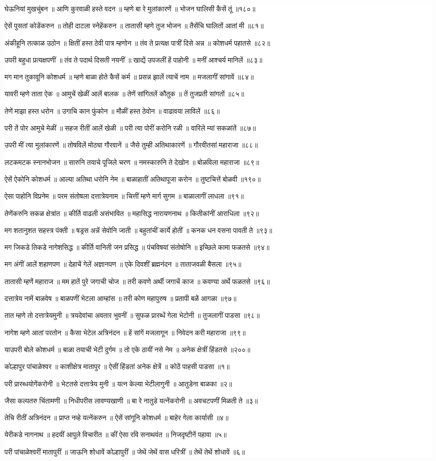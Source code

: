 घेऊनियां मुखचुंबन ॥ आणि कुरवाळी हस्ते वदन ॥ म्हणे बा रे मुलांकारणें ॥ भोजन घालिसी कैसें तूं ॥१८०॥

ऐसें पुसतां कोडेंकरुन ॥ तोही दाटला स्नेहेंकरुन ॥ तातासी म्हणे तुज भोजन ॥ तैसेंचि घालितों आतां मी ॥८१॥

अंकीहूनि तत्काळ उठोन ॥ क्षितीं हस्त ठेवी पात्र म्हणोन ॥ तंव ते प्रत्यक्ष पात्रीं दिसे अन्न ॥ कोशधर्म पहातसे ॥८२॥

उपरी बहुधा प्रत्यक्षपणीं ॥ तंव ते पदार्थ दिसती नयनीं ॥ खाद्यें उपजलीं हें पाहोनी ॥ मनीं आश्चर्य मानिलें ॥८३॥

मग मान तुकावूनि कोशधर्म ॥ म्हणे बाळा होते कैसें कर्म ॥ प्रसन्न झालें त्याचें नाम ॥ मजलागीं सांगावें ॥८४॥

यावरी म्हणे ताता ऐक ॥ आमुचें खेळीं आलें बालक ॥ तेणें सांगितलें कौतुक ॥ तें तुजप्रती सांगतों ॥८५॥

तेणें माझा हस्त धरोन ॥ उगाचि कान फुंकोन ॥ मौळीं हस्त ठेवोन ॥ वाढावया लाविलें ॥८६॥

परी तें पोर आमुचे मेळीं ॥ सहज रीतीं आलें खेळी ॥ परी त्या पोरीं करोनि रळी ॥ वारिले म्यां सकळांतें ॥८७॥

उपरी मीं त्या मुलांकारणें ॥ तोषविलें मोठ्या गौरवानें ॥ जैसे तुम्ही अतिथाकारणें ॥ गौरवीतसां महाराजा ॥८८॥

लटकमटक स्नानभोजन ॥ सारुनि तयाचे पूजिले चरण ॥ नमस्कारुनि ते देखोन ॥ बोळविला महाराजा ॥८९॥

ऐसें ऐकोनि कोशधर्म ॥ आल्या अतिथा धरोनि नेम ॥ बाळाहातीं अतिथापूजा करोन ॥ तुष्टचित्तें बोळवी ॥१९०॥

ऐसा पाहोनि विप्रनेम ॥ परम संतोषला दत्तात्रेयनाम ॥ चित्तीं म्हणे मार्ग सुगम ॥ बाळालागीं लाधला ॥९१॥

तेणेंकरुनि सकळ क्षेत्रांत ॥ कीर्ति वाढली असंभावित ॥ महासिद्ध नारायणनाथ ॥ कितीकांनीं आराधिला ॥९२॥

मग शतानुशत सहस्त्र पंक्ती ॥ षड्रस अन्नें सेवोनि जाती ॥ बहुतांचीं कार्ये होतीं ॥ कनक धन वसना पावती ते ॥९३॥

मग जिकडे तिकडे नागेशसिद्ध ॥ कीर्ति वानिती जन प्रसिद्ध ॥ पंचविषयां संतोषोनि ॥ इच्छिले कामा फळतसे ॥९४॥

मग अंगीं आलें शहाणपण ॥ देहाचें गेलें अज्ञानपण ॥ एके दिवशीं ब्रह्मनंदन ॥ ताताजवळी बैसला ॥९५॥

तातासी म्हणें महाराज ॥ मम हातें पुरे जगाची चोज ॥ तरी कवणे अर्थी जगाचें काज ॥ कवण्या अर्थे फळतसे ॥९६॥

दत्तात्रेय नामें बाळवेष ॥ बाळपणीं भेटला आम्हांस ॥ तरी कोण महापुरुष ॥ प्रतापी बळें आगळा ॥९७॥

तात म्हणे तो दत्तात्रेयमुनी ॥ त्रयदेवांचा अवतार भुवनीं ॥ सुफळ प्रारब्धें गेला भेटोनी ॥ तुजलागीं पाडसा ॥९८॥

नागेश म्हणे आतां परतोन ॥ कैसा भेटेल अत्रिनंदन ॥ हें सांगें मजलागून ॥ निवेदन करी महाराजा ॥९९॥

याउपरी बोले कोशधर्म ॥ बाळा तयाची भेटी दुर्गम ॥ तो एके ठायीं नसे नेम ॥ अनेक क्षेत्रीं हिंडतसे ॥२००॥

कोल्हापुर पांचाळेश्वर ॥ काशीक्षेत्र मातापुर ॥ ऐसीं हिंडतां अनेक क्षेत्रें ॥ कोठें पाहसी पाडसा ॥१॥

परी प्रारब्धयोगेंकरोनी ॥ भेटतसे दत्तात्रेय मुनी ॥ यत्न केल्या भेटीलागुनी ॥ आतुडेना बाळका ॥२॥

जैसा कल्पतरु चिंतामणी ॥ निधीपरीस लावण्यखाणी ॥ बा रे नातुडे यत्नेंकरोनी ॥ अवचटपणीं मिळती ते ॥३॥

तेचि रीतीं अत्रिनंदन ॥ प्राप्त नव्हे यत्नेंकरुन ॥ ऐसें सांगूनि कोशधर्म ॥ बाहेर गेला कार्यासी ॥४॥

येरीकडे नागनाथ ॥ हदयीं आपुले विचारीत ॥ कीं ऐसा रवि सनाथवंत ॥ निजदृष्टीनें पहावा ॥५॥

परी पांचाळेश्वरीं मातापुरीं ॥ जाऊनि शोधावें कोल्हापुरीं ॥ जेथें जेथें वास धरित्रीं ॥ तेथें तेथें शोधावें ॥६॥

